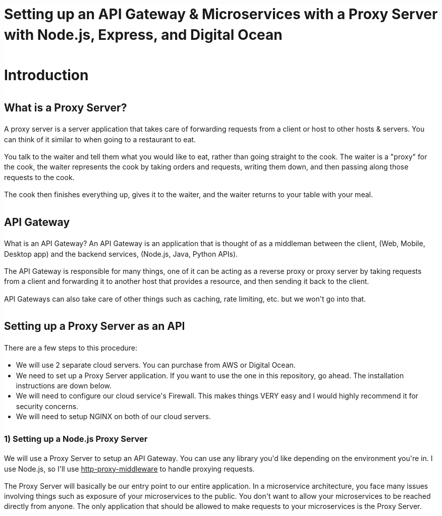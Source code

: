 # Setting up an API Gateway & Microservices with a Proxy Server with Node.js, Express, and Digital Ocean

# Introduction

## What is a Proxy Server?

A proxy server is a server application that takes care of forwarding requests from a client or host to other hosts & servers. You can think of it similar to when going to a restaurant to eat.

You talk to the waiter and tell them what you would like to eat, rather than going straight to the cook. The waiter is a "proxy" for the cook, the waiter represents the cook by taking orders and requests, writing them down, and then passing along those requests to the cook.

The cook then finishes everything up, gives it to the waiter, and the waiter returns to your table with your meal.

## API Gateway

What is an API Gateway? An API Gateway is an application that is thought of as a middleman between the client, (Web, Mobile, Desktop app) and the backend services, (Node.js, Java, Python APIs).

The API Gateway is responsible for many things, one of it can be acting as a reverse proxy or proxy server by taking requests from a client and forwarding it to another host that provides a resource, and then sending it back to the client.

API Gateways can also take care of other things such as caching, rate limiting, etc. but we won't go into that.

## Setting up a Proxy Server as an API

There are a few steps to this procedure:

- We will use 2 separate cloud servers. You can purchase from AWS or Digital Ocean.
- We need to set up a Proxy Server application. If you want to use the one in this repository, go ahead. The installation instructions are down below.
- We will need to configure our cloud service's Firewall. This makes things VERY easy and I would highly recommend it for security concerns.
- We will need to setup NGINX on both of our cloud servers.

### 1) Setting up a Node.js Proxy Server

We will use a Proxy Server to setup an API Gateway. You can use any library you'd like depending on the environment you're in. I use Node.js, so I'll use [http-proxy-middleware](https://github.com/chimurai/http-proxy-middleware) to handle proxying requests.

The Proxy Server will basically be our entry point to our entire application. In a microservice architecture, you face many issues involving things such as exposure of your microservices to the public. You don't want to allow your microservices to be reached directly from anyone. The only application that should be allowed to make requests to your microservices is the Proxy Server.
